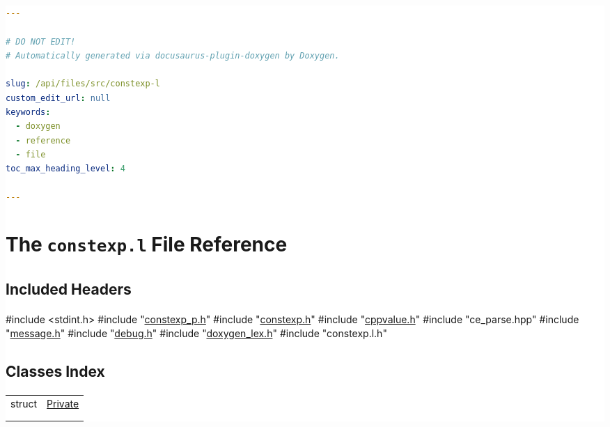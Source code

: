 ```yaml
---

# DO NOT EDIT!
# Automatically generated via docusaurus-plugin-doxygen by Doxygen.

slug: /api/files/src/constexp-l
custom_edit_url: null
keywords:
  - doxygen
  - reference
  - file
toc_max_heading_level: 4

---
```


<div class="doxyPage">

# The `constexp.l` File Reference



## Included Headers

<div class="doxyIncludesList">#include &lt;stdint.h&gt;
#include "<a href="/web-doxygen/docs/api/files/src/constexp-p-h">constexp_p.h</a>"
#include "<a href="/web-doxygen/docs/api/files/src/constexp-h">constexp.h</a>"
#include "<a href="/web-doxygen/docs/api/files/src/cppvalue-h">cppvalue.h</a>"
#include "ce_parse.hpp"
#include "<a href="/web-doxygen/docs/api/files/src/message-h">message.h</a>"
#include "<a href="/web-doxygen/docs/api/files/src/debug-h">debug.h</a>"
#include "<a href="/web-doxygen/docs/api/files/src/doxygen-lex-h">doxygen_lex.h</a>"
#include "constexp.l.h"
</div>

## Classes Index

<table class="doxyMembersIndex">

<tr class="doxyMemberIndexItem">
<td class="doxyMemberIndexItemType" align="left" valign="top">struct</td>
<td class="doxyMemberIndexItemName" align="left" valign="top"><a href="/web-doxygen/docs/api/structs/constexpressionparser/private">Private</a></td>
</tr>
<tr class="doxyMemberIndexDescription">
<td class="doxyMemberIndexDescriptionLeft"></td>
<td class="doxyMemberIndexDescriptionRight">
</td>
</tr>
<tr class="doxyMemberIndexSeparator">
<td class="doxyMemberIndexSeparator" colspan="2"></td>
</tr>
